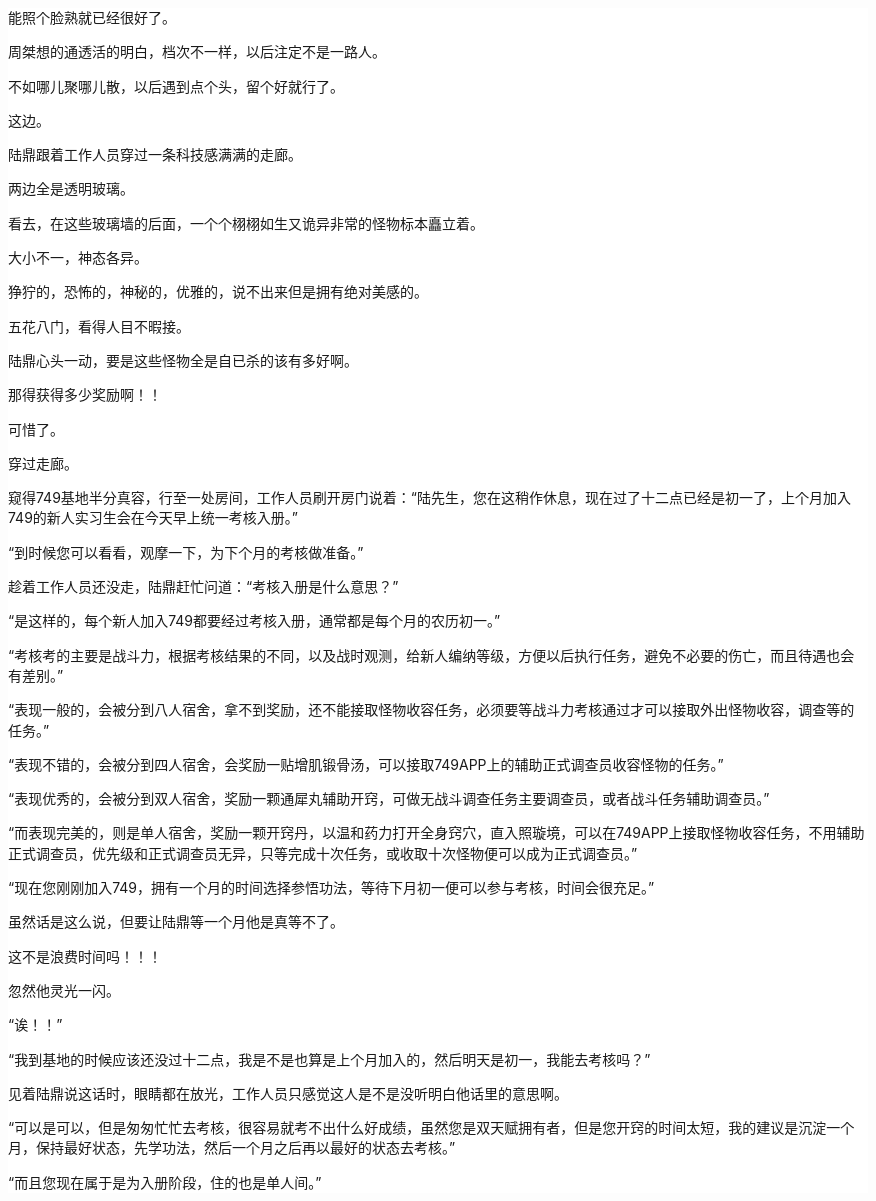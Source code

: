 能照个脸熟就已经很好了。

周桀想的通透活的明白，档次不一样，以后注定不是一路人。

不如哪儿聚哪儿散，以后遇到点个头，留个好就行了。

这边。

陆鼎跟着工作人员穿过一条科技感满满的走廊。

两边全是透明玻璃。

看去，在这些玻璃墙的后面，一个个栩栩如生又诡异非常的怪物标本矗立着。

大小不一，神态各异。

狰狞的，恐怖的，神秘的，优雅的，说不出来但是拥有绝对美感的。

五花八门，看得人目不暇接。

陆鼎心头一动，要是这些怪物全是自已杀的该有多好啊。

那得获得多少奖励啊！！

可惜了。

穿过走廊。

窥得749基地半分真容，行至一处房间，工作人员刷开房门说着：“陆先生，您在这稍作休息，现在过了十二点已经是初一了，上个月加入749的新人实习生会在今天早上统一考核入册。”

“到时候您可以看看，观摩一下，为下个月的考核做准备。”

趁着工作人员还没走，陆鼎赶忙问道：“考核入册是什么意思？”

“是这样的，每个新人加入749都要经过考核入册，通常都是每个月的农历初一。”

“考核考的主要是战斗力，根据考核结果的不同，以及战时观测，给新人编纳等级，方便以后执行任务，避免不必要的伤亡，而且待遇也会有差别。”

“表现一般的，会被分到八人宿舍，拿不到奖励，还不能接取怪物收容任务，必须要等战斗力考核通过才可以接取外出怪物收容，调查等的任务。”

“表现不错的，会被分到四人宿舍，会奖励一贴增肌锻骨汤，可以接取749APP上的辅助正式调查员收容怪物的任务。”

“表现优秀的，会被分到双人宿舍，奖励一颗通犀丸辅助开窍，可做无战斗调查任务主要调查员，或者战斗任务辅助调查员。”

“而表现完美的，则是单人宿舍，奖励一颗开窍丹，以温和药力打开全身窍穴，直入照璇境，可以在749APP上接取怪物收容任务，不用辅助正式调查员，优先级和正式调查员无异，只等完成十次任务，或收取十次怪物便可以成为正式调查员。”

“现在您刚刚加入749，拥有一个月的时间选择参悟功法，等待下月初一便可以参与考核，时间会很充足。”

虽然话是这么说，但要让陆鼎等一个月他是真等不了。

这不是浪费时间吗！！！

忽然他灵光一闪。

“诶！！”

“我到基地的时候应该还没过十二点，我是不是也算是上个月加入的，然后明天是初一，我能去考核吗？”

见着陆鼎说这话时，眼睛都在放光，工作人员只感觉这人是不是没听明白他话里的意思啊。

“可以是可以，但是匆匆忙忙去考核，很容易就考不出什么好成绩，虽然您是双天赋拥有者，但是您开窍的时间太短，我的建议是沉淀一个月，保持最好状态，先学功法，然后一个月之后再以最好的状态去考核。”

“而且您现在属于是为入册阶段，住的也是单人间。”

